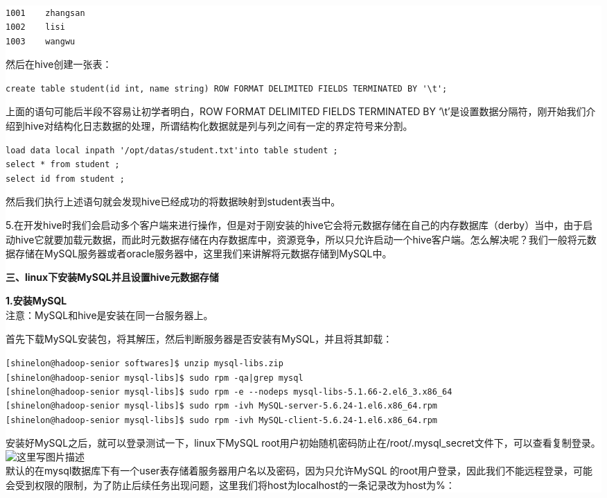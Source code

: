 

<pre class="prettyprint"><code class=" hljs ">1001    zhangsan
1002    lisi
1003    wangwu</code></pre>

<p>然后在hive创建一张表：</p>



<pre class="prettyprint"><code class=" hljs sql"><span class="hljs-operator"><span class="hljs-keyword">create</span> <span class="hljs-keyword">table</span> student(id <span class="hljs-keyword">int</span>, name string) <span class="hljs-keyword">ROW</span> FORMAT DELIMITED FIELDS TERMINATED <span class="hljs-keyword">BY</span> <span class="hljs-string">'\t'</span>;</span></code></pre>

<p>上面的语句可能后半段不容易让初学者明白，ROW FORMAT DELIMITED FIELDS TERMINATED BY ‘\t’是设置数据分隔符，刚开始我们介绍到hive对结构化日志数据的处理，所谓结构化数据就是列与列之间有一定的界定符号来分割。</p>



<pre class="prettyprint"><code class=" hljs sql"><span class="hljs-operator"><span class="hljs-keyword">load</span> data <span class="hljs-keyword">local</span> inpath <span class="hljs-string">'/opt/datas/student.txt'</span><span class="hljs-keyword">into</span> <span class="hljs-keyword">table</span> student ;</span>
<span class="hljs-operator"><span class="hljs-keyword">select</span> * <span class="hljs-keyword">from</span> student ;</span>
<span class="hljs-operator"><span class="hljs-keyword">select</span> id <span class="hljs-keyword">from</span> student ;</span></code></pre>

<p>然后我们执行上述语句就会发现hive已经成功的将数据映射到student表当中。</p>

<p>5.在开发hive时我们会启动多个客户端来进行操作，但是对于刚安装的hive它会将元数据存储在自己的内存数据库（derby）当中，由于启动hive它就要加载元数据，而此时元数据存储在内存数据库中，资源竞争，所以只允许启动一个hive客户端。怎么解决呢？我们一般将元数据存储在MySQL服务器或者oracle服务器中，这里我们来讲解将元数据存储到MySQL中。</p>

<p><strong>三、linux下安装MySQL并且设置hive元数据存储</strong></p>

<p><strong>1.安装MySQL</strong> <br>
注意：MySQL和hive是安装在同一台服务器上。</p>

<p>首先下载MySQL安装包，将其解压，然后判断服务器是否安装有MySQL，并且将其卸载：</p>



<pre class="prettyprint"><code class=" hljs ruby">[shinelon<span class="hljs-variable">@hadoop</span>-senior softwares]<span class="hljs-variable">$ </span>unzip mysql-libs.zip
[shinelon<span class="hljs-variable">@hadoop</span>-senior mysql-libs]<span class="hljs-variable">$ </span>sudo rpm -qa|grep mysql
[shinelon<span class="hljs-variable">@hadoop</span>-senior mysql-libs]<span class="hljs-variable">$ </span>sudo rpm -e --nodeps mysql-libs-<span class="hljs-number">5.1</span>.<span class="hljs-number">66</span>-<span class="hljs-number">2</span>.el6_3.x86_64
[shinelon<span class="hljs-variable">@hadoop</span>-senior mysql-libs]<span class="hljs-variable">$ </span>sudo rpm -ivh <span class="hljs-constant">MySQL</span>-server-<span class="hljs-number">5.6</span>.<span class="hljs-number">24</span>-<span class="hljs-number">1</span>.el6.x86_64.rpm 
[shinelon<span class="hljs-variable">@hadoop</span>-senior mysql-libs]<span class="hljs-variable">$ </span>sudo rpm -ivh <span class="hljs-constant">MySQL</span>-client-<span class="hljs-number">5.6</span>.<span class="hljs-number">24</span>-<span class="hljs-number">1</span>.el6.x86_64.rpm </code></pre>

<p>安装好MySQL之后，就可以登录测试一下，linux下MySQL root用户初始随机密码防止在/root/.mysql_secret文件下，可以查看复制登录。 <br>
<img src="https://img-blog.csdn.net/20180403212930757?watermark/2/text/aHR0cHM6Ly9ibG9nLmNzZG4ubmV0L3FxXzM3MTQyMzQ2/font/5a6L5L2T/fontsize/400/fill/I0JBQkFCMA==/dissolve/70" alt="这里写图片描述" title=""> <br>
默认的在mysql数据库下有一个user表存储着服务器用户名以及密码，因为只允许MySQL 的root用户登录，因此我们不能远程登录，可能会受到权限的限制，为了防止后续任务出现问题，这里我们将host为localhost的一条记录改为host为%：</p>
